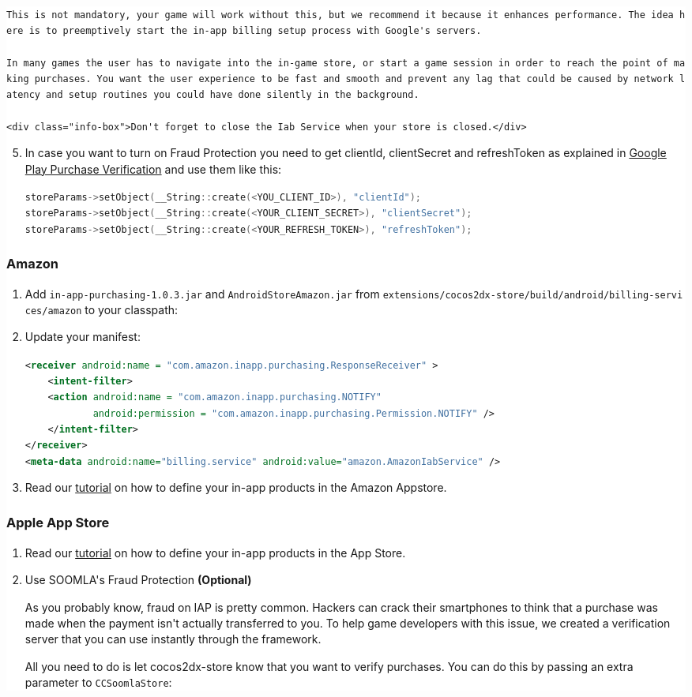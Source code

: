     This is not mandatory, your game will work without this, but we recommend it because it enhances performance. The idea here is to preemptively start the in-app billing setup process with Google's servers.

    In many games the user has to navigate into the in-game store, or start a game session in order to reach the point of making purchases. You want the user experience to be fast and smooth and prevent any lag that could be caused by network latency and setup routines you could have done silently in the background.

    <div class="info-box">Don't forget to close the Iab Service when your store is closed.</div>

5. In case you want to turn on Fraud Protection you need to get clientId, clientSecret and refreshToken as explained in
[Google Play Purchase Verification](/soomla/android/store/Store_GooglePlayVerification) and use them like this:

	``` cpp
	storeParams->setObject(__String::create(<YOU_CLIENT_ID>), "clientId");
	storeParams->setObject(__String::create(<YOUR_CLIENT_SECRET>), "clientSecret");
	storeParams->setObject(__String::create(<YOUR_REFRESH_TOKEN>), "refreshToken");
	```

### Amazon

1. Add `in-app-purchasing-1.0.3.jar` and `AndroidStoreAmazon.jar` from `extensions/cocos2dx-store/build/android/billing-services/amazon` to your classpath:

2. Update your manifest:

	``` xml
	<receiver android:name = "com.amazon.inapp.purchasing.ResponseReceiver" >
		<intent-filter>
	    <action android:name = "com.amazon.inapp.purchasing.NOTIFY"
	            android:permission = "com.amazon.inapp.purchasing.Permission.NOTIFY" />
		</intent-filter>
	</receiver>
	<meta-data android:name="billing.service" android:value="amazon.AmazonIabService" />
	```

3. Read our [tutorial](/soomla/android/store/Store_AmazonIAB) on how to define your in-app products in the Amazon Appstore.

### Apple App Store

1. Read our [tutorial](/soomla/ios/store/Store_AppStoreIAB) on how to define your in-app products in the App Store.

2. Use SOOMLA's Fraud Protection **(Optional)**

	As you probably know, fraud on IAP is pretty common. Hackers can crack their smartphones to think that a purchase
	was made when the payment isn't actually transferred to you. To help game developers with this issue, we created
	a verification server that you can use instantly through the framework.

	All you need to do is let cocos2dx-store know that you want to verify purchases. You can do this by passing an extra
	parameter to `CCSoomlaStore`:
